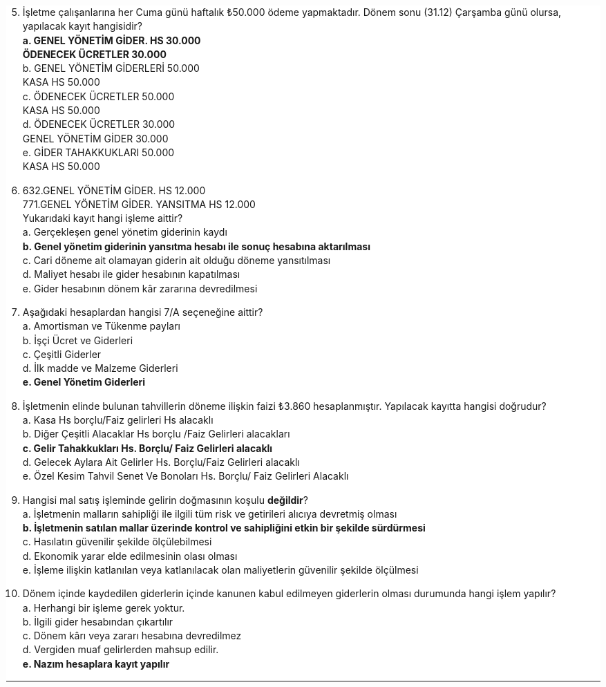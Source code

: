 5. İşletme çalışanlarına her Cuma günü haftalık ₺50.000 ödeme yapmaktadır. Dönem sonu (31.12) Çarşamba günü olursa, yapılacak kayıt hangisidir?  
    **a. GENEL YÖNETİM GİDER. HS 30.000**  
    **ÖDENECEK ÜCRETLER 30.000**  
    b. GENEL YÖNETİM GİDERLERİ 50.000  
    KASA HS 50.000  
    c. ÖDENECEK ÜCRETLER 50.000  
    KASA HS 50.000  
    d. ÖDENECEK ÜCRETLER 30.000  
    GENEL YÖNETİM GİDER 30.000  
    e. GİDER TAHAKKUKLARI 50.000  
    KASA HS 50.000
    
6. 632.GENEL YÖNETİM GİDER. HS 12.000  
    771.GENEL YÖNETİM GİDER. YANSITMA HS 12.000  
    Yukarıdaki kayıt hangi işleme aittir?  
    a. Gerçekleşen genel yönetim giderinin kaydı  
    **b. Genel yönetim giderinin yansıtma hesabı ile sonuç hesabına aktarılması**  
    c. Cari döneme ait olamayan giderin ait olduğu döneme yansıtılması  
    d. Maliyet hesabı ile gider hesabının kapatılması  
    e. Gider hesabının dönem kâr zararına devredilmesi
    
7. Aşağıdaki hesaplardan hangisi 7/A seçeneğine aittir?  
    a. Amortisman ve Tükenme payları  
    b. İşçi Ücret ve Giderleri  
    c. Çeşitli Giderler  
    d. İlk madde ve Malzeme Giderleri  
    **e. Genel Yönetim Giderleri**
    
8. İşletmenin elinde bulunan tahvillerin döneme ilişkin faizi ₺3.860 hesaplanmıştır. Yapılacak kayıtta hangisi doğrudur?  
    a. Kasa Hs borçlu/Faiz gelirleri Hs alacaklı  
    b. Diğer Çeşitli Alacaklar Hs borçlu /Faiz Gelirleri alacakları  
    **c. Gelir Tahakkukları Hs. Borçlu/ Faiz Gelirleri alacaklı**  
    d. Gelecek Aylara Ait Gelirler Hs. Borçlu/Faiz Gelirleri alacaklı  
    e. Özel Kesim Tahvil Senet Ve Bonoları Hs. Borçlu/ Faiz Gelirleri Alacaklı
    
9. Hangisi mal satış işleminde gelirin doğmasının koşulu **değildir**?  
    a. İşletmenin malların sahipliği ile ilgili tüm risk ve getirileri alıcıya devretmiş olması  
    **b. İşletmenin satılan mallar üzerinde kontrol ve sahipliğini etkin bir şekilde sürdürmesi**  
    c. Hasılatın güvenilir şekilde ölçülebilmesi  
    d. Ekonomik yarar elde edilmesinin olası olması  
    e. İşleme ilişkin katlanılan veya katlanılacak olan maliyetlerin güvenilir şekilde ölçülmesi
    
10. Dönem içinde kaydedilen giderlerin içinde kanunen kabul edilmeyen giderlerin olması durumunda hangi işlem yapılır?  
    a. Herhangi bir işleme gerek yoktur.  
    b. İlgili gider hesabından çıkartılır  
    c. Dönem kârı veya zararı hesabına devredilmez  
    d. Vergiden muaf gelirlerden mahsup edilir.  
    **e. Nazım hesaplara kayıt yapılır**
    

---
